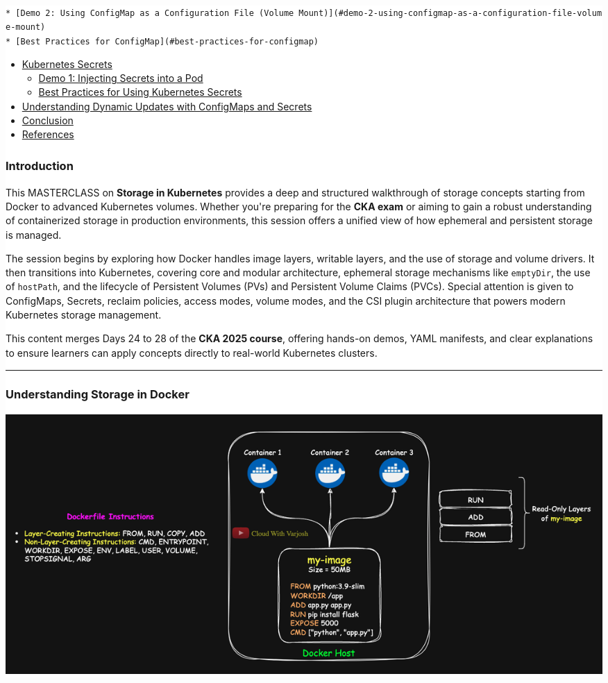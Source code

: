     * [Demo 2: Using ConfigMap as a Configuration File (Volume Mount)](#demo-2-using-configmap-as-a-configuration-file-volume-mount)  
    * [Best Practices for ConfigMap](#best-practices-for-configmap)  
* [Kubernetes Secrets](#kubernetes-secrets)  
    * [Demo 1: Injecting Secrets into a Pod](#demo-1-injecting-secrets-into-a-pod)  
    * [Best Practices for Using Kubernetes Secrets](#best-practices-for-using-kubernetes-secrets)  
* [Understanding Dynamic Updates with ConfigMaps and Secrets](#understanding-dynamic-updates-with-configmaps-and-secrets)  
* [Conclusion](#conclusion-1)  
* [References](#references)  

### Introduction

This MASTERCLASS on **Storage in Kubernetes** provides a deep and structured walkthrough of storage concepts starting from Docker to advanced Kubernetes volumes. Whether you're preparing for the **CKA exam** or aiming to gain a robust understanding of containerized storage in production environments, this session offers a unified view of how ephemeral and persistent storage is managed.

The session begins by exploring how Docker handles image layers, writable layers, and the use of storage and volume drivers. It then transitions into Kubernetes, covering core and modular architecture, ephemeral storage mechanisms like `emptyDir`, the use of `hostPath`, and the lifecycle of Persistent Volumes (PVs) and Persistent Volume Claims (PVCs). Special attention is given to ConfigMaps, Secrets, reclaim policies, access modes, volume modes, and the CSI plugin architecture that powers modern Kubernetes storage management.

This content merges Days 24 to 28 of the **CKA 2025 course**, offering hands-on demos, YAML manifests, and clear explanations to ensure learners can apply concepts directly to real-world Kubernetes clusters.

---

### **Understanding Storage in Docker**

![Alt text](/images/24a.png)
